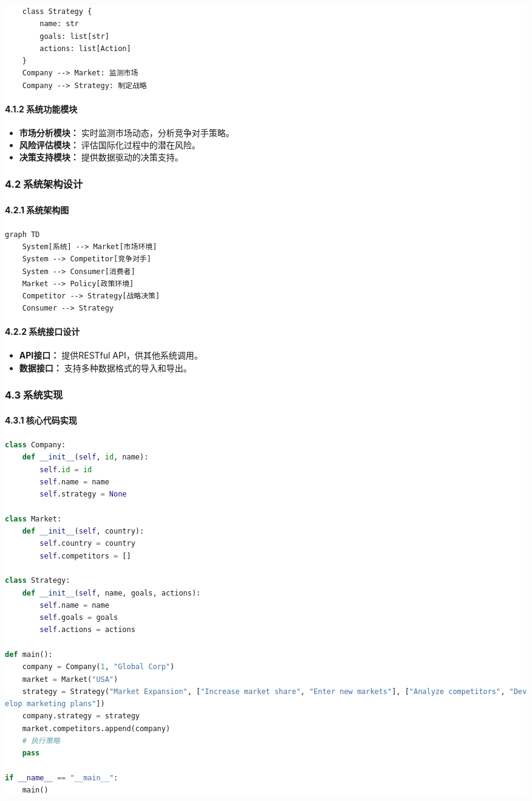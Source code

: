 ```mermaid
    class Strategy {
        name: str
        goals: list[str]
        actions: list[Action]
    }
    Company --> Market: 监测市场
    Company --> Strategy: 制定战略
```

#### 4.1.2 系统功能模块
- **市场分析模块：** 实时监测市场动态，分析竞争对手策略。
- **风险评估模块：** 评估国际化过程中的潜在风险。
- **决策支持模块：** 提供数据驱动的决策支持。

### 4.2 系统架构设计
#### 4.2.1 系统架构图
```mermaid
graph TD
    System[系统] --> Market[市场环境]
    System --> Competitor[竞争对手]
    System --> Consumer[消费者]
    Market --> Policy[政策环境]
    Competitor --> Strategy[战略决策]
    Consumer --> Strategy
```

#### 4.2.2 系统接口设计
- **API接口：** 提供RESTful API，供其他系统调用。
- **数据接口：** 支持多种数据格式的导入和导出。

### 4.3 系统实现
#### 4.3.1 核心代码实现
```python
class Company:
    def __init__(self, id, name):
        self.id = id
        self.name = name
        self.strategy = None

class Market:
    def __init__(self, country):
        self.country = country
        self.competitors = []

class Strategy:
    def __init__(self, name, goals, actions):
        self.name = name
        self.goals = goals
        self.actions = actions

def main():
    company = Company(1, "Global Corp")
    market = Market("USA")
    strategy = Strategy("Market Expansion", ["Increase market share", "Enter new markets"], ["Analyze competitors", "Develop marketing plans"])
    company.strategy = strategy
    market.competitors.append(company)
    # 执行策略
    pass

if __name__ == "__main__":
    main()
```